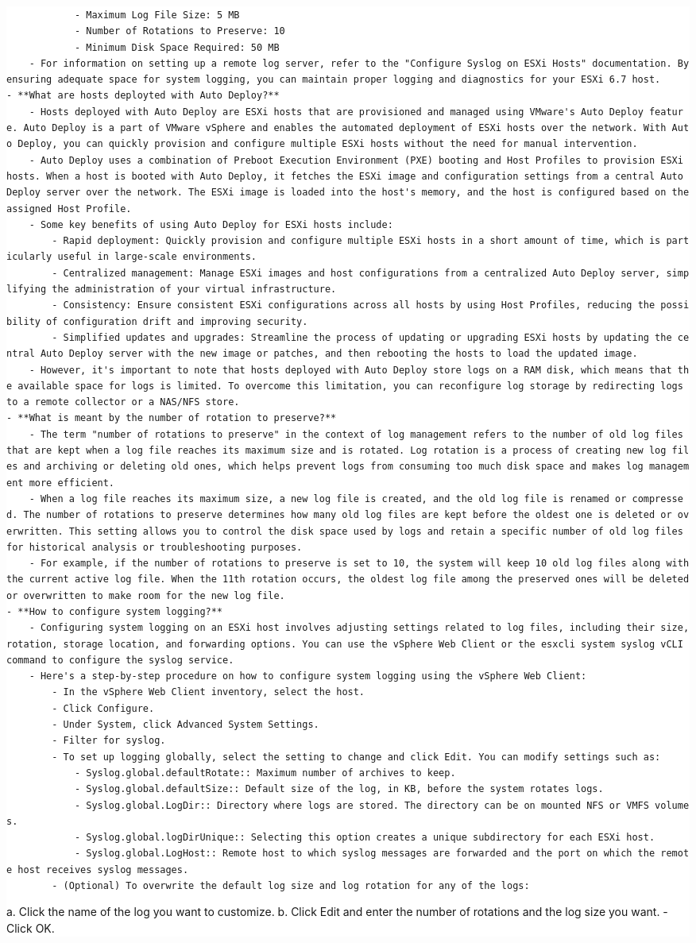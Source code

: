                 - Maximum Log File Size: 5 MB
                - Number of Rotations to Preserve: 10
                - Minimum Disk Space Required: 50 MB
        - For information on setting up a remote log server, refer to the "Configure Syslog on ESXi Hosts" documentation. By ensuring adequate space for system logging, you can maintain proper logging and diagnostics for your ESXi 6.7 host.
    - **What are hosts deployted with Auto Deploy?**
        - Hosts deployed with Auto Deploy are ESXi hosts that are provisioned and managed using VMware's Auto Deploy feature. Auto Deploy is a part of VMware vSphere and enables the automated deployment of ESXi hosts over the network. With Auto Deploy, you can quickly provision and configure multiple ESXi hosts without the need for manual intervention.
        - Auto Deploy uses a combination of Preboot Execution Environment (PXE) booting and Host Profiles to provision ESXi hosts. When a host is booted with Auto Deploy, it fetches the ESXi image and configuration settings from a central Auto Deploy server over the network. The ESXi image is loaded into the host's memory, and the host is configured based on the assigned Host Profile.
        - Some key benefits of using Auto Deploy for ESXi hosts include:
            - Rapid deployment: Quickly provision and configure multiple ESXi hosts in a short amount of time, which is particularly useful in large-scale environments.
            - Centralized management: Manage ESXi images and host configurations from a centralized Auto Deploy server, simplifying the administration of your virtual infrastructure.
            - Consistency: Ensure consistent ESXi configurations across all hosts by using Host Profiles, reducing the possibility of configuration drift and improving security.
            - Simplified updates and upgrades: Streamline the process of updating or upgrading ESXi hosts by updating the central Auto Deploy server with the new image or patches, and then rebooting the hosts to load the updated image.
        - However, it's important to note that hosts deployed with Auto Deploy store logs on a RAM disk, which means that the available space for logs is limited. To overcome this limitation, you can reconfigure log storage by redirecting logs to a remote collector or a NAS/NFS store.
    - **What is meant by the number of rotation to preserve?**
        - The term "number of rotations to preserve" in the context of log management refers to the number of old log files that are kept when a log file reaches its maximum size and is rotated. Log rotation is a process of creating new log files and archiving or deleting old ones, which helps prevent logs from consuming too much disk space and makes log management more efficient.
        - When a log file reaches its maximum size, a new log file is created, and the old log file is renamed or compressed. The number of rotations to preserve determines how many old log files are kept before the oldest one is deleted or overwritten. This setting allows you to control the disk space used by logs and retain a specific number of old log files for historical analysis or troubleshooting purposes.
        - For example, if the number of rotations to preserve is set to 10, the system will keep 10 old log files along with the current active log file. When the 11th rotation occurs, the oldest log file among the preserved ones will be deleted or overwritten to make room for the new log file.
    - **How to configure system logging?**
        - Configuring system logging on an ESXi host involves adjusting settings related to log files, including their size, rotation, storage location, and forwarding options. You can use the vSphere Web Client or the esxcli system syslog vCLI command to configure the syslog service.
        - Here's a step-by-step procedure on how to configure system logging using the vSphere Web Client:
            - In the vSphere Web Client inventory, select the host.
            - Click Configure.
            - Under System, click Advanced System Settings.
            - Filter for syslog.
            - To set up logging globally, select the setting to change and click Edit. You can modify settings such as:
                - Syslog.global.defaultRotate:: Maximum number of archives to keep.
                - Syslog.global.defaultSize:: Default size of the log, in KB, before the system rotates logs.
                - Syslog.global.LogDir:: Directory where logs are stored. The directory can be on mounted NFS or VMFS volumes.
                - Syslog.global.logDirUnique:: Selecting this option creates a unique subdirectory for each ESXi host.
                - Syslog.global.LogHost:: Remote host to which syslog messages are forwarded and the port on which the remote host receives syslog messages.
            - (Optional) To overwrite the default log size and log rotation for any of the logs:
a. Click the name of the log you want to customize.
b. Click Edit and enter the number of rotations and the log size you want.
            - Click OK.